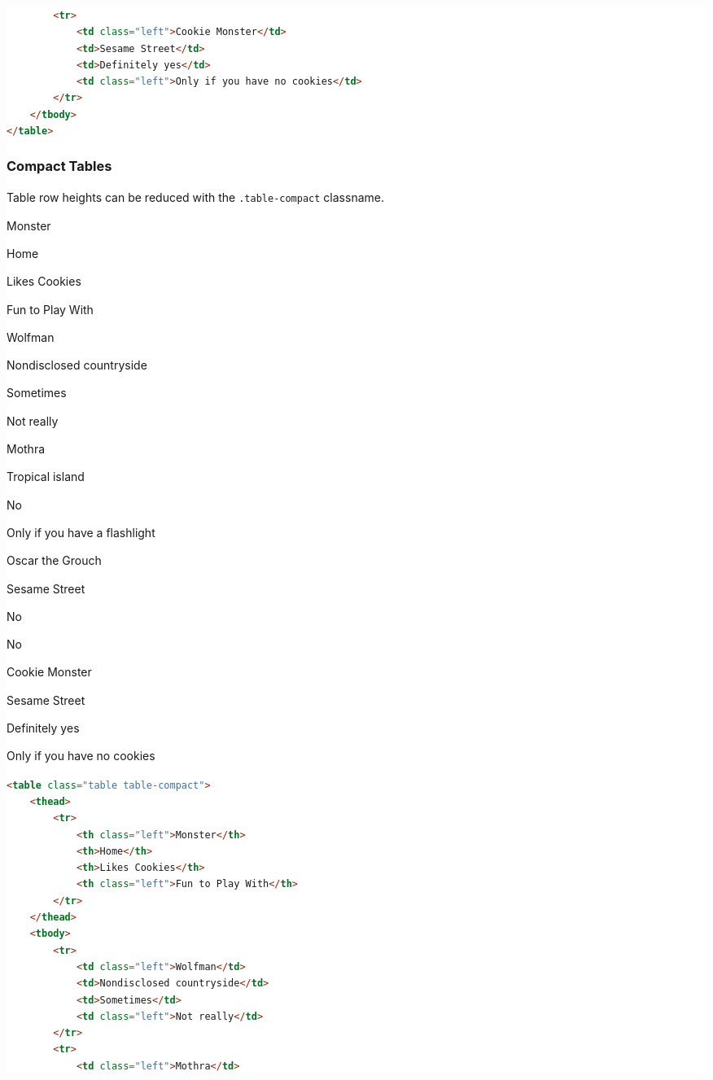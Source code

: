 ```html
        <tr>
            <td class="left">Cookie Monster</td>
            <td>Sesame Street</td>
            <td>Definitely yes</td>
            <td class="left">Only if you have no cookies</td>
        </tr>
    </tbody>
</table>
```

### Compact Tables

Table row heights can be reduced with the `.table-compact` classname.

Monster

Home

Likes Cookies

Fun to Play With

Wolfman

Nondisclosed countryside

Sometimes

Not really

Mothra

Tropical island

No

Only if you have a flashlight

Oscar the Grouch

Sesame Street

No

No

Cookie Monster

Sesame Street

Definitely yes

Only if you have no cookies

```html
<table class="table table-compact">
    <thead>
        <tr>
            <th class="left">Monster</th>
            <th>Home</th>
            <th>Likes Cookies</th>
            <th class="left">Fun to Play With</th>
        </tr>
    </thead>
    <tbody>
        <tr>
            <td class="left">Wolfman</td>
            <td>Nondisclosed countryside</td>
            <td>Sometimes</td>
            <td class="left">Not really</td>
        </tr>
        <tr>
            <td class="left">Mothra</td>
```